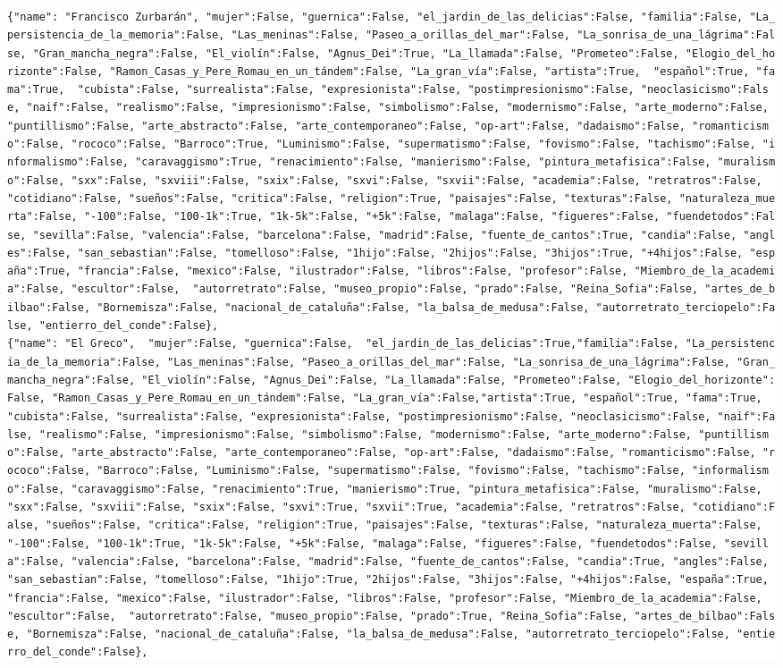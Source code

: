     {"name": "Francisco Zurbarán", "mujer":False, "guernica":False, "el_jardin_de_las_delicias":False, "familia":False, "La_persistencia_de_la_memoria":False, "Las_meninas":False, "Paseo_a_orillas_del_mar":False, "La_sonrisa_de_una_lágrima":False, "Gran_mancha_negra":False, "El_violín":False, "Agnus_Dei":True, "La_llamada":False, "Prometeo":False, "Elogio_del_horizonte":False, "Ramon_Casas_y_Pere_Romau_en_un_tándem":False, "La_gran_vía":False, "artista":True,  "español":True, "fama":True,  "cubista":False, "surrealista":False, "expresionista":False, "postimpresionismo":False, "neoclasicismo":False, "naif":False, "realismo":False, "impresionismo":False, "simbolismo":False, "modernismo":False, "arte_moderno":False, "puntillismo":False, "arte_abstracto":False, "arte_contemporaneo":False, "op-art":False, "dadaismo":False, "romanticismo":False, "rococo":False, "Barroco":True, "Luminismo":False, "supermatismo":False, "fovismo":False, "tachismo":False, "informalismo":False, "caravaggismo":True, "renacimiento":False, "manierismo":False, "pintura_metafisica":False, "muralismo":False, "sxx":False, "sxviii":False, "sxix":False, "sxvi":False, "sxvii":False, "academia":False, "retratros":False, "cotidiano":False, "sueños":False, "critica":False, "religion":True, "paisajes":False, "texturas":False, "naturaleza_muerta":False, "-100":False, "100-1k":True, "1k-5k":False, "+5k":False, "malaga":False, "figueres":False, "fuendetodos":False, "sevilla":False, "valencia":False, "barcelona":False, "madrid":False, "fuente_de_cantos":True, "candia":False, "angles":False, "san_sebastian":False, "tomelloso":False, "1hijo":False, "2hijos":False, "3hijos":True, "+4hijos":False, "españa":True, "francia":False, "mexico":False, "ilustrador":False, "libros":False, "profesor":False, "Miembro_de_la_academia":False, "escultor":False,  "autorretrato":False, "museo_propio":False, "prado":False, "Reina_Sofia":False, "artes_de_bilbao":False, "Bornemisza":False, "nacional_de_cataluña":False, "la_balsa_de_medusa":False, "autorretrato_terciopelo":False, "entierro_del_conde":False},
    {"name": "El Greco",  "mujer":False, "guernica":False,  "el_jardin_de_las_delicias":True,"familia":False, "La_persistencia_de_la_memoria":False, "Las_meninas":False, "Paseo_a_orillas_del_mar":False, "La_sonrisa_de_una_lágrima":False, "Gran_mancha_negra":False, "El_violín":False, "Agnus_Dei":False, "La_llamada":False, "Prometeo":False, "Elogio_del_horizonte":False, "Ramon_Casas_y_Pere_Romau_en_un_tándem":False, "La_gran_vía":False,"artista":True, "español":True, "fama":True,  "cubista":False, "surrealista":False, "expresionista":False, "postimpresionismo":False, "neoclasicismo":False, "naif":False, "realismo":False, "impresionismo":False, "simbolismo":False, "modernismo":False, "arte_moderno":False, "puntillismo":False, "arte_abstracto":False, "arte_contemporaneo":False, "op-art":False, "dadaismo":False, "romanticismo":False, "rococo":False, "Barroco":False, "Luminismo":False, "supermatismo":False, "fovismo":False, "tachismo":False, "informalismo":False, "caravaggismo":False, "renacimiento":True, "manierismo":True, "pintura_metafisica":False, "muralismo":False, "sxx":False, "sxviii":False, "sxix":False, "sxvi":True, "sxvii":True, "academia":False, "retratros":False, "cotidiano":False, "sueños":False, "critica":False, "religion":True, "paisajes":False, "texturas":False, "naturaleza_muerta":False, "-100":False, "100-1k":True, "1k-5k":False, "+5k":False, "malaga":False, "figueres":False, "fuendetodos":False, "sevilla":False, "valencia":False, "barcelona":False, "madrid":False, "fuente_de_cantos":False, "candia":True, "angles":False, "san_sebastian":False, "tomelloso":False, "1hijo":True, "2hijos":False, "3hijos":False, "+4hijos":False, "españa":True, "francia":False, "mexico":False, "ilustrador":False, "libros":False, "profesor":False, "Miembro_de_la_academia":False, "escultor":False,  "autorretrato":False, "museo_propio":False, "prado":True, "Reina_Sofia":False, "artes_de_bilbao":False, "Bornemisza":False, "nacional_de_cataluña":False, "la_balsa_de_medusa":False, "autorretrato_terciopelo":False, "entierro_del_conde":False},